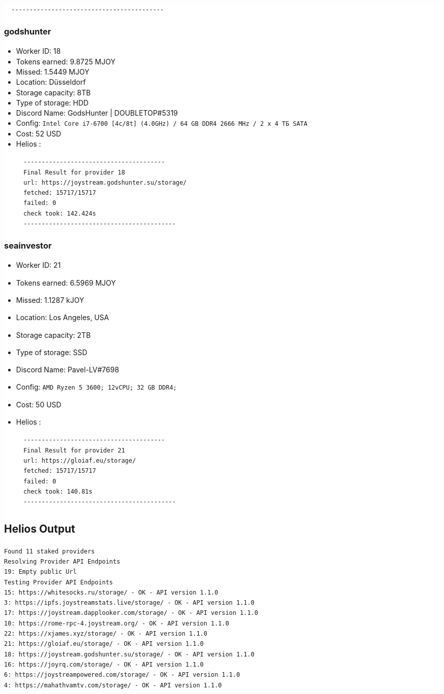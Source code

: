   ```
    ------------------------------------------
  ```

### godshunter

- Worker ID: 18
- Tokens earned: 9.8725 MJOY
- Missed: 1.5449 MJOY
- Location: Düsseldorf
- Storage capacity: 8TB
- Type of storage: HDD
- Discord Name: GodsHunter | DOUBLETOP#5319
- Config: `Intel Core i7-6700 [4c/8t] (4.0GHz) / 64 GB DDR4 2666 MHz / 2 x 4 TБ SATA`
- Cost: 52 USD
- Helios :
  ```
    ---------------------------------------
    Final Result for provider 18
    url: https://joystream.godshunter.su/storage/
    fetched: 15717/15717
    failed: 0
    check took: 142.424s
    ------------------------------------------
  ```

### seainvestor

- Worker ID: 21
- Tokens earned: 6.5969 MJOY
- Missed: 1.1287 kJOY
- Location: Los Angeles, USA
- Storage capacity: 2TB
- Type of storage: SSD
- Discord Name: Pavel-LV#7698
- Config: `AMD Ryzen 5 3600; 12vCPU; 32 GB DDR4;`
- Cost: 50 USD
- Helios :

  ```
    ---------------------------------------
    Final Result for provider 21
    url: https://gloiaf.eu/storage/
    fetched: 15717/15717
    failed: 0
    check took: 140.81s
    ------------------------------------------
  ```

## Helios Output

```
Found 11 staked providers
Resolving Provider API Endpoints
19: Empty public Url
Testing Provider API Endpoints
15: https://whitesocks.ru/storage/ - OK - API version 1.1.0
3: https://ipfs.joystreamstats.live/storage/ - OK - API version 1.1.0
17: https://joystream.dapplooker.com/storage/ - OK - API version 1.1.0
10: https://rome-rpc-4.joystream.org/ - OK - API version 1.1.0
22: https://xjames.xyz/storage/ - OK - API version 1.1.0
21: https://gloiaf.eu/storage/ - OK - API version 1.1.0
18: https://joystream.godshunter.su/storage/ - OK - API version 1.1.0
16: https://joyrq.com/storage/ - OK - API version 1.1.0
6: https://joystreampowered.com/storage/ - OK - API version 1.1.0
4: https://mahathvamtv.com/storage/ - OK - API version 1.1.0
```